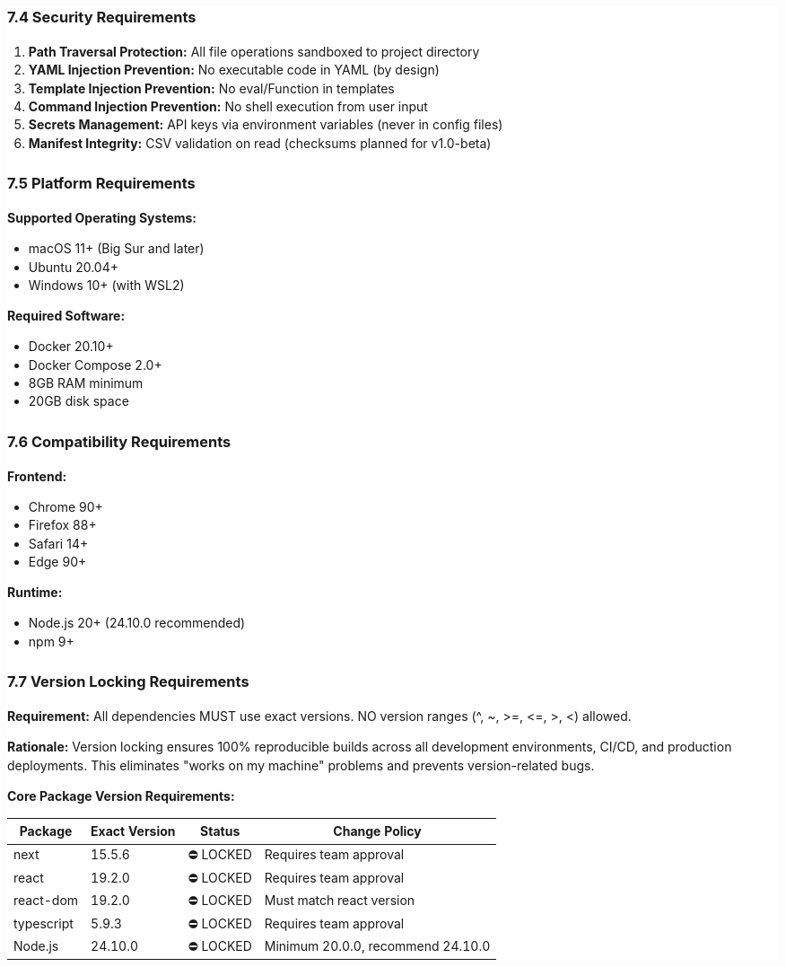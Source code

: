 ### 7.4 Security Requirements

1. **Path Traversal Protection:** All file operations sandboxed to project directory
2. **YAML Injection Prevention:** No executable code in YAML (by design)
3. **Template Injection Prevention:** No eval/Function in templates
4. **Command Injection Prevention:** No shell execution from user input
5. **Secrets Management:** API keys via environment variables (never in config files)
6. **Manifest Integrity:** CSV validation on read (checksums planned for v1.0-beta)

### 7.5 Platform Requirements

**Supported Operating Systems:**

- macOS 11+ (Big Sur and later)
- Ubuntu 20.04+
- Windows 10+ (with WSL2)

**Required Software:**

- Docker 20.10+
- Docker Compose 2.0+
- 8GB RAM minimum
- 20GB disk space

### 7.6 Compatibility Requirements

**Frontend:**

- Chrome 90+
- Firefox 88+
- Safari 14+
- Edge 90+

**Runtime:**

- Node.js 20+ (24.10.0 recommended)
- npm 9+

### 7.7 Version Locking Requirements

**Requirement:** All dependencies MUST use exact versions. NO version ranges (^, ~, >=, <=, >, <) allowed.

**Rationale:** Version locking ensures 100% reproducible builds across all development environments, CI/CD, and production deployments. This eliminates "works on my machine" problems and prevents version-related bugs.

**Core Package Version Requirements:**

| Package      | Exact Version | Status      | Change Policy                   |
| ------------ | ------------- | ----------- | ------------------------------- |
| next         | 15.5.6        | ⛔ LOCKED   | Requires team approval          |
| react        | 19.2.0        | ⛔ LOCKED   | Requires team approval          |
| react-dom    | 19.2.0        | ⛔ LOCKED   | Must match react version        |
| typescript   | 5.9.3         | ⛔ LOCKED   | Requires team approval          |
| Node.js      | 24.10.0       | ⛔ LOCKED   | Minimum 20.0.0, recommend 24.10.0 |
